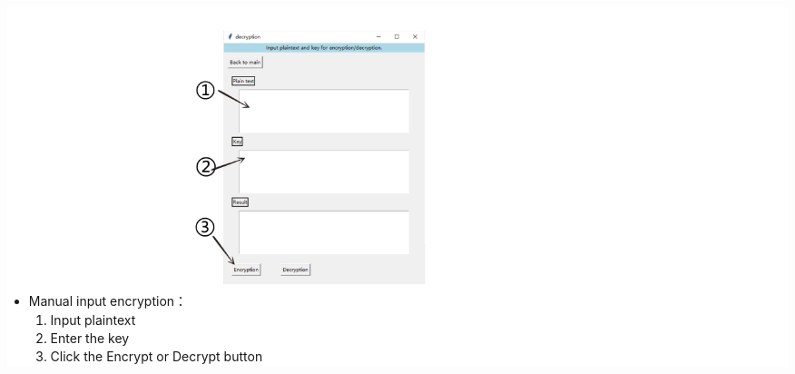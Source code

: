 - Manual input encryption：<img src="photos/未命名的设计_241924644_20230506105118 (1).jpg" alt="未命名的设计_241924644_20230506105118 (1)" style="zoom:33%;" />
  1. Input plaintext
  2. Enter the key
  3. Click the Encrypt or Decrypt button